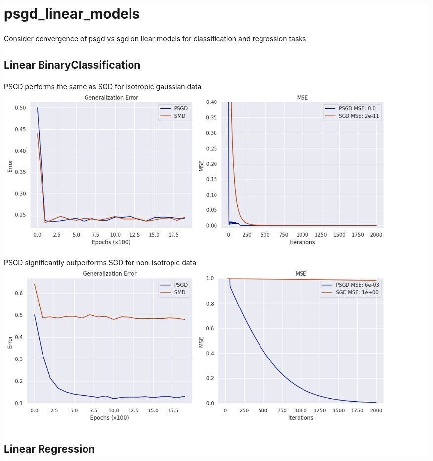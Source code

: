 # psgd_linear_models

Consider convergence of psgd vs sgd on liear models for classification and regression tasks


## Linear BinaryClassification 

PSGD performs the same as SGD for isotropic gaussian data
<img src="figs/iso_sgd_psgd.png" width=90% height=90%>


PSGD significantly outperforms SGD for non-isotropic data
<img src="figs/psgd_sgd_weibull.png" width=90% height=90%>

## Linear Regression
